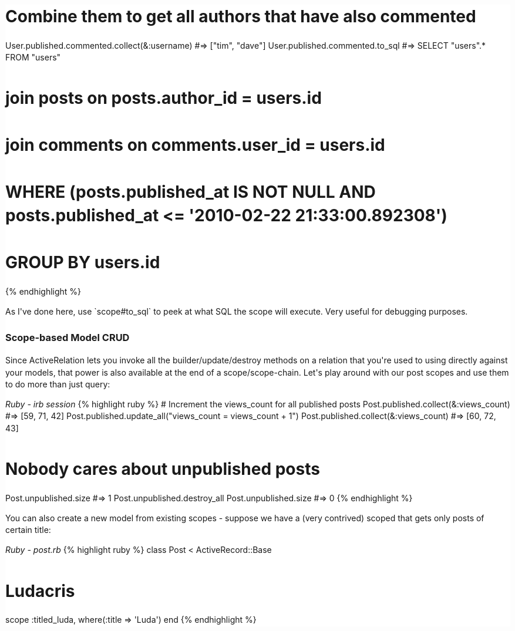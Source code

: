 # Combine them to get all authors that have also commented
User.published.commented.collect(&:username) #=> ["tim", "dave"]
User.published.commented.to_sql
  #=> SELECT "users".* FROM "users"
  #   join posts on posts.author_id = users.id
  #   join comments on comments.user_id = users.id
  #   WHERE (posts.published_at IS NOT NULL AND posts.published_at <= '2010-02-22 21:33:00.892308')
  #   GROUP BY users.id
{% endhighlight %}
</div>

<span class="notice">
  As I've done here, use `scope#to_sql` to peek at what SQL the scope will execute.  Very useful for debugging purposes.
</span>

### Scope-based Model CRUD

Since ActiveRelation lets you invoke all the builder/update/destroy methods on a relation that you're used to using directly against your models, that power is also available at the end of a scope/scope-chain.  Let's play around with our post scopes and use them to do more than just query:

<div class="code_window">
<em>Ruby - irb session</em>
{% highlight ruby %}
# Increment the views_count for all published posts
Post.published.collect(&:views_count) #=> [59, 71, 42]
Post.published.update_all("views_count = views_count + 1")
Post.published.collect(&:views_count) #=> [60, 72, 43]

# Nobody cares about unpublished posts
Post.unpublished.size #=> 1
Post.unpublished.destroy_all
Post.unpublished.size #=> 0
{% endhighlight %}
</div>

You can also create a new model from existing scopes - suppose we have a (very contrived) scoped that gets only posts of certain title:

<div class="code_window">
<em>Ruby - post.rb</em>
{% highlight ruby %}
class Post < ActiveRecord::Base
  
  # Ludacris
  scope :titled_luda, where(:title => 'Luda')
end
{% endhighlight %}
</div>
